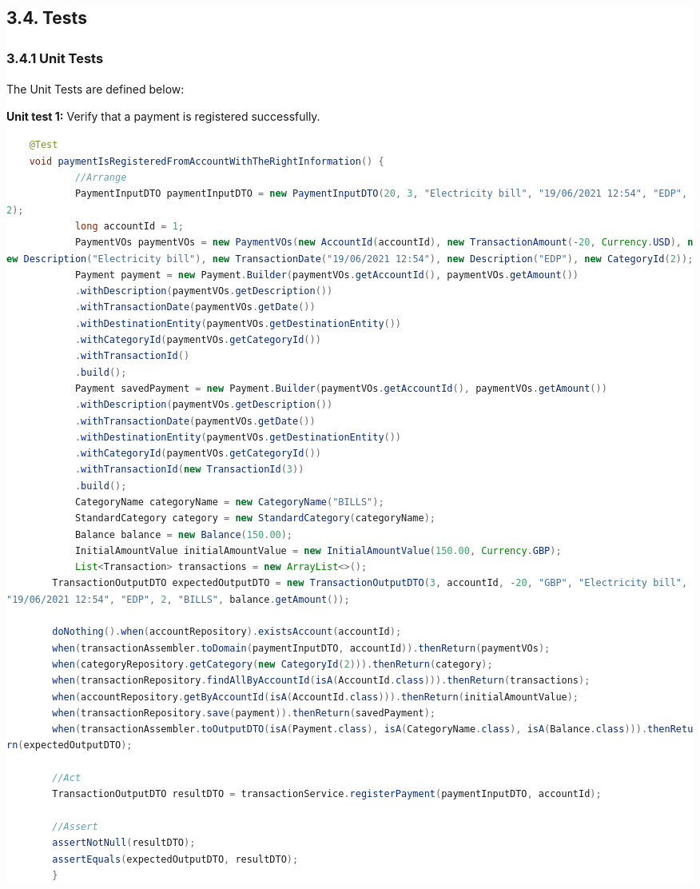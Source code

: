 ## 3.4. Tests

### 3.4.1 Unit Tests

The Unit Tests are defined below:

**Unit test 1:** Verify that a payment is registered successfully.

```java
    @Test
    void paymentIsRegisteredFromAccountWithTheRightInformation() {
            //Arrange
            PaymentInputDTO paymentInputDTO = new PaymentInputDTO(20, 3, "Electricity bill", "19/06/2021 12:54", "EDP", 2);
            long accountId = 1;
            PaymentVOs paymentVOs = new PaymentVOs(new AccountId(accountId), new TransactionAmount(-20, Currency.USD), new Description("Electricity bill"), new TransactionDate("19/06/2021 12:54"), new Description("EDP"), new CategoryId(2));
            Payment payment = new Payment.Builder(paymentVOs.getAccountId(), paymentVOs.getAmount())
            .withDescription(paymentVOs.getDescription())
            .withTransactionDate(paymentVOs.getDate())
            .withDestinationEntity(paymentVOs.getDestinationEntity())
            .withCategoryId(paymentVOs.getCategoryId())
            .withTransactionId()
            .build();
            Payment savedPayment = new Payment.Builder(paymentVOs.getAccountId(), paymentVOs.getAmount())
            .withDescription(paymentVOs.getDescription())
            .withTransactionDate(paymentVOs.getDate())
            .withDestinationEntity(paymentVOs.getDestinationEntity())
            .withCategoryId(paymentVOs.getCategoryId())
            .withTransactionId(new TransactionId(3))
            .build();
            CategoryName categoryName = new CategoryName("BILLS");
            StandardCategory category = new StandardCategory(categoryName);
            Balance balance = new Balance(150.00);
            InitialAmountValue initialAmountValue = new InitialAmountValue(150.00, Currency.GBP);
            List<Transaction> transactions = new ArrayList<>();
        TransactionOutputDTO expectedOutputDTO = new TransactionOutputDTO(3, accountId, -20, "GBP", "Electricity bill", "19/06/2021 12:54", "EDP", 2, "BILLS", balance.getAmount());

        doNothing().when(accountRepository).existsAccount(accountId);
        when(transactionAssembler.toDomain(paymentInputDTO, accountId)).thenReturn(paymentVOs);
        when(categoryRepository.getCategory(new CategoryId(2))).thenReturn(category);
        when(transactionRepository.findAllByAccountId(isA(AccountId.class))).thenReturn(transactions);
        when(accountRepository.getByAccountId(isA(AccountId.class))).thenReturn(initialAmountValue);
        when(transactionRepository.save(payment)).thenReturn(savedPayment);
        when(transactionAssembler.toOutputDTO(isA(Payment.class), isA(CategoryName.class), isA(Balance.class))).thenReturn(expectedOutputDTO);

        //Act
        TransactionOutputDTO resultDTO = transactionService.registerPayment(paymentInputDTO, accountId);

        //Assert
        assertNotNull(resultDTO);
        assertEquals(expectedOutputDTO, resultDTO);
        }
```
